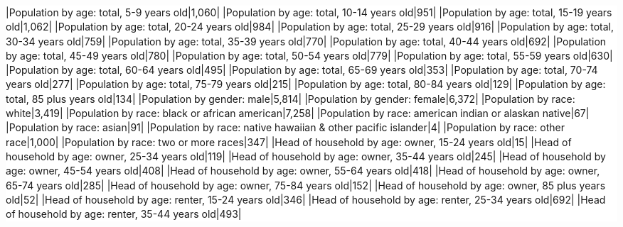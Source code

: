 |Population by age: total, 5-9 years old|1,060|
|Population by age: total, 10-14 years old|951|
|Population by age: total, 15-19 years old|1,062|
|Population by age: total, 20-24 years old|984|
|Population by age: total, 25-29 years old|916|
|Population by age: total, 30-34 years old|759|
|Population by age: total, 35-39 years old|770|
|Population by age: total, 40-44 years old|692|
|Population by age: total, 45-49 years old|780|
|Population by age: total, 50-54 years old|779|
|Population by age: total, 55-59 years old|630|
|Population by age: total, 60-64 years old|495|
|Population by age: total, 65-69 years old|353|
|Population by age: total, 70-74 years old|277|
|Population by age: total, 75-79 years old|215|
|Population by age: total, 80-84 years old|129|
|Population by age: total, 85 plus years old|134|
|Population by gender: male|5,814|
|Population by gender: female|6,372|
|Population by race: white|3,419|
|Population by race: black or african american|7,258|
|Population by race: american indian or alaskan native|67|
|Population by race: asian|91|
|Population by race: native hawaiian & other pacific islander|4|
|Population by race: other race|1,000|
|Population by race: two or more races|347|
|Head of household by age: owner, 15-24 years old|15|
|Head of household by age: owner, 25-34 years old|119|
|Head of household by age: owner, 35-44 years old|245|
|Head of household by age: owner, 45-54 years old|408|
|Head of household by age: owner, 55-64 years old|418|
|Head of household by age: owner, 65-74 years old|285|
|Head of household by age: owner, 75-84 years old|152|
|Head of household by age: owner, 85 plus years old|52|
|Head of household by age: renter, 15-24 years old|346|
|Head of household by age: renter, 25-34 years old|692|
|Head of household by age: renter, 35-44 years old|493|